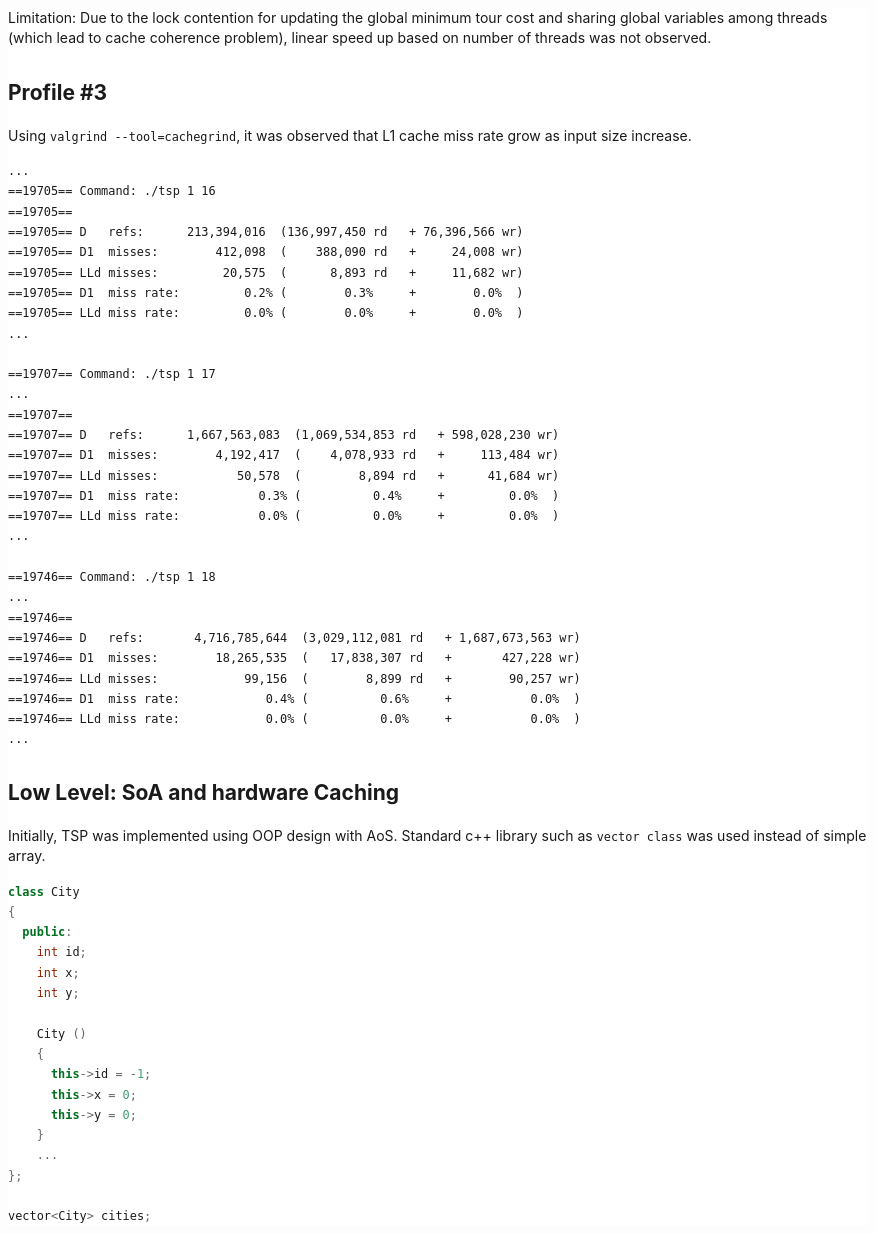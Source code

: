 Limitation: 
Due to the lock contention for updating the global minimum tour cost and sharing global variables among threads (which lead to cache coherence problem), linear speed up based on number of threads was not observed.



## Profile #3

Using `valgrind --tool=cachegrind`, it was observed that L1 cache miss rate grow as input size increase.
```
...
==19705== Command: ./tsp 1 16
==19705== 
==19705== D   refs:      213,394,016  (136,997,450 rd   + 76,396,566 wr)
==19705== D1  misses:        412,098  (    388,090 rd   +     24,008 wr)
==19705== LLd misses:         20,575  (      8,893 rd   +     11,682 wr)
==19705== D1  miss rate:         0.2% (        0.3%     +        0.0%  )
==19705== LLd miss rate:         0.0% (        0.0%     +        0.0%  )
...

==19707== Command: ./tsp 1 17
...
==19707== 
==19707== D   refs:      1,667,563,083  (1,069,534,853 rd   + 598,028,230 wr)
==19707== D1  misses:        4,192,417  (    4,078,933 rd   +     113,484 wr)
==19707== LLd misses:           50,578  (        8,894 rd   +      41,684 wr)
==19707== D1  miss rate:           0.3% (          0.4%     +         0.0%  )
==19707== LLd miss rate:           0.0% (          0.0%     +         0.0%  )
...

==19746== Command: ./tsp 1 18
...
==19746== 
==19746== D   refs:       4,716,785,644  (3,029,112,081 rd   + 1,687,673,563 wr)
==19746== D1  misses:        18,265,535  (   17,838,307 rd   +       427,228 wr)
==19746== LLd misses:            99,156  (        8,899 rd   +        90,257 wr)
==19746== D1  miss rate:            0.4% (          0.6%     +           0.0%  )
==19746== LLd miss rate:            0.0% (          0.0%     +           0.0%  )
...
```

## Low Level: SoA and hardware Caching
Initially, TSP was implemented using OOP design with AoS. Standard c++ library such as `vector class` was used instead of simple array.
```c++
class City
{
  public:
    int id;
    int x;
    int y;

    City ()
    {
      this->id = -1;
      this->x = 0;
      this->y = 0;
    }
    ...
};

vector<City> cities; 
```